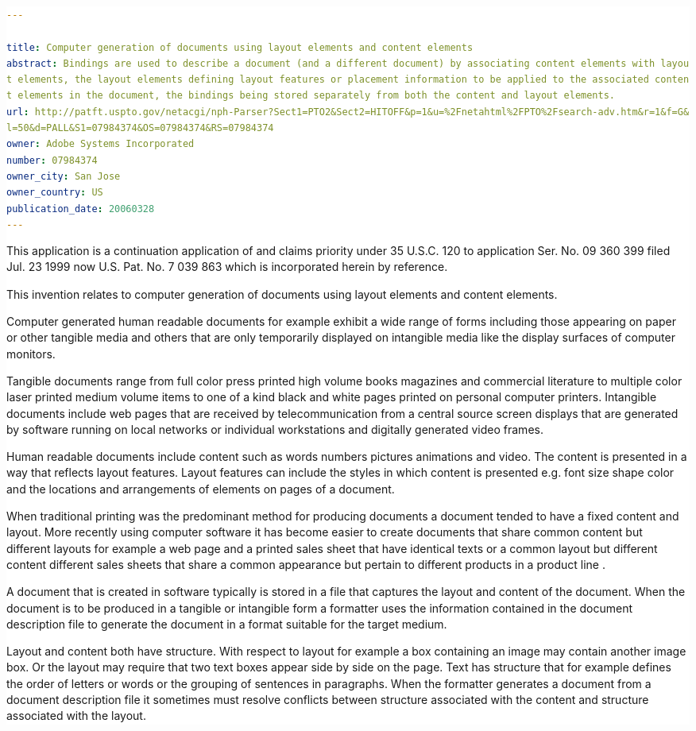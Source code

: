 ```yaml
---

title: Computer generation of documents using layout elements and content elements
abstract: Bindings are used to describe a document (and a different document) by associating content elements with layout elements, the layout elements defining layout features or placement information to be applied to the associated content elements in the document, the bindings being stored separately from both the content and layout elements.
url: http://patft.uspto.gov/netacgi/nph-Parser?Sect1=PTO2&Sect2=HITOFF&p=1&u=%2Fnetahtml%2FPTO%2Fsearch-adv.htm&r=1&f=G&l=50&d=PALL&S1=07984374&OS=07984374&RS=07984374
owner: Adobe Systems Incorporated
number: 07984374
owner_city: San Jose
owner_country: US
publication_date: 20060328
---
```

This application is a continuation application of and claims priority under 35 U.S.C. 120 to application Ser. No. 09 360 399 filed Jul. 23 1999 now U.S. Pat. No. 7 039 863 which is incorporated herein by reference.

This invention relates to computer generation of documents using layout elements and content elements.

Computer generated human readable documents for example exhibit a wide range of forms including those appearing on paper or other tangible media and others that are only temporarily displayed on intangible media like the display surfaces of computer monitors.

Tangible documents range from full color press printed high volume books magazines and commercial literature to multiple color laser printed medium volume items to one of a kind black and white pages printed on personal computer printers. Intangible documents include web pages that are received by telecommunication from a central source screen displays that are generated by software running on local networks or individual workstations and digitally generated video frames.

Human readable documents include content such as words numbers pictures animations and video. The content is presented in a way that reflects layout features. Layout features can include the styles in which content is presented e.g. font size shape color and the locations and arrangements of elements on pages of a document.

When traditional printing was the predominant method for producing documents a document tended to have a fixed content and layout. More recently using computer software it has become easier to create documents that share common content but different layouts for example a web page and a printed sales sheet that have identical texts or a common layout but different content different sales sheets that share a common appearance but pertain to different products in a product line .

A document that is created in software typically is stored in a file that captures the layout and content of the document. When the document is to be produced in a tangible or intangible form a formatter uses the information contained in the document description file to generate the document in a format suitable for the target medium.

Layout and content both have structure. With respect to layout for example a box containing an image may contain another image box. Or the layout may require that two text boxes appear side by side on the page. Text has structure that for example defines the order of letters or words or the grouping of sentences in paragraphs. When the formatter generates a document from a document description file it sometimes must resolve conflicts between structure associated with the content and structure associated with the layout.
